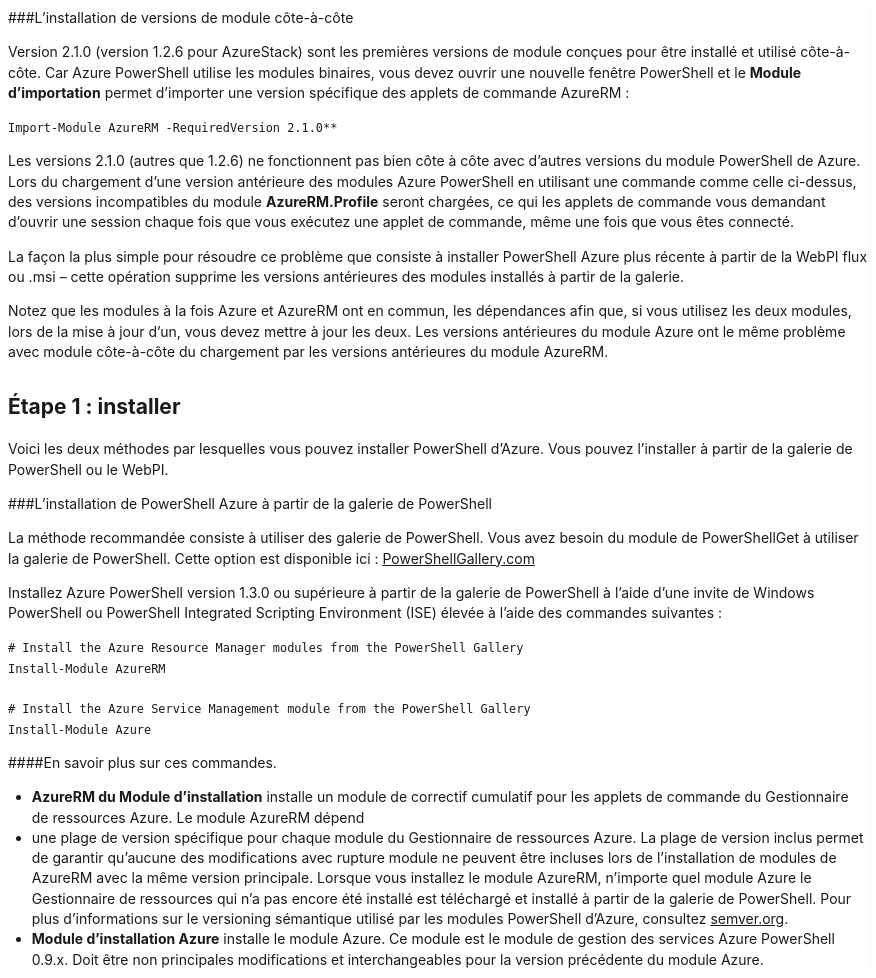 ###<a name="installing-module-versions-side-by-side"></a>L’installation de versions de module côte-à-côte

Version 2.1.0 (version 1.2.6 pour AzureStack) sont les premières versions de module conçues pour être installé et utilisé côte-à-côte. Car Azure PowerShell utilise les modules binaires, vous devez ouvrir une nouvelle fenêtre PowerShell et le **Module d’importation** permet d’importer une version spécifique des applets de commande AzureRM :

    Import-Module AzureRM -RequiredVersion 2.1.0**

Les versions 2.1.0 (autres que 1.2.6) ne fonctionnent pas bien côte à côte avec d’autres versions du module PowerShell de Azure. Lors du chargement d’une version antérieure des modules Azure PowerShell en utilisant une commande comme celle ci-dessus, des versions incompatibles du module **AzureRM.Profile** seront chargées, ce qui les applets de commande vous demandant d’ouvrir une session chaque fois que vous exécutez une applet de commande, même une fois que vous êtes connecté.

La façon la plus simple pour résoudre ce problème que consiste à installer PowerShell Azure plus récente à partir de la WebPI flux ou .msi – cette opération supprime les versions antérieures des modules installés à partir de la galerie. 

Notez que les modules à la fois Azure et AzureRM ont en commun, les dépendances afin que, si vous utilisez les deux modules, lors de la mise à jour d’un, vous devez mettre à jour les deux. Les versions antérieures du module Azure ont le même problème avec module côte-à-côte du chargement par les versions antérieures du module AzureRM.

<a id="Install"></a>
## <a name="step-1-install"></a>Étape 1 : installer

Voici les deux méthodes par lesquelles vous pouvez installer PowerShell d’Azure. Vous pouvez l’installer à partir de la galerie de PowerShell ou le WebPI.

###<a name="installing-azure-powershell-from-the-powershell-gallery"></a>L’installation de PowerShell Azure à partir de la galerie de PowerShell

La méthode recommandée consiste à utiliser des galerie de PowerShell. Vous avez besoin du module de PowerShellGet à utiliser la galerie de PowerShell. Cette option est disponible ici : [PowerShellGallery.com](https://www.powershellgallery.com/)

Installez Azure PowerShell version 1.3.0 ou supérieure à partir de la galerie de PowerShell à l’aide d’une invite de Windows PowerShell ou PowerShell Integrated Scripting Environment (ISE) élevée à l’aide des commandes suivantes :

    # Install the Azure Resource Manager modules from the PowerShell Gallery
    Install-Module AzureRM

    # Install the Azure Service Management module from the PowerShell Gallery
    Install-Module Azure

####<a name="more-about-these-commands"></a>En savoir plus sur ces commandes.

- **AzureRM du Module d’installation** installe un module de correctif cumulatif pour les applets de commande du Gestionnaire de ressources Azure. Le module AzureRM dépend 
- une plage de version spécifique pour chaque module du Gestionnaire de ressources Azure. La plage de version inclus permet de garantir qu’aucune des modifications avec rupture module ne peuvent être incluses lors de l’installation de modules de AzureRM avec la même version principale. Lorsque vous installez le module AzureRM, n’importe quel module Azure le Gestionnaire de ressources qui n’a pas encore été installé est téléchargé et installé à partir de la galerie de PowerShell. Pour plus d’informations sur le versioning sémantique utilisé par les modules PowerShell d’Azure, consultez [semver.org](http://semver.org). 
- **Module d’installation Azure** installe le module Azure. Ce module est le module de gestion des services Azure PowerShell 0.9.x. Doit être non principales modifications et interchangeables pour la version précédente du module Azure.
